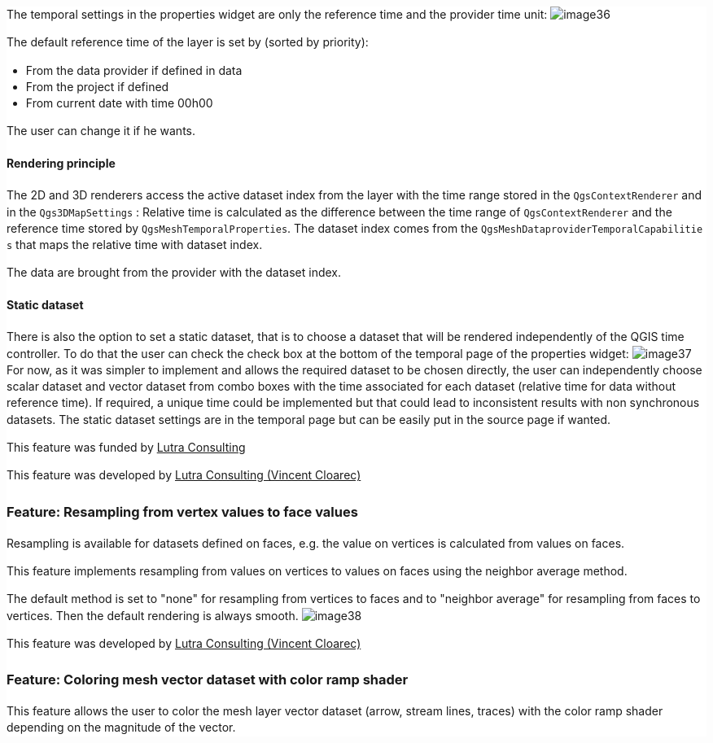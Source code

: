 The temporal settings in the properties widget are only the reference time and the provider time unit: ![image36](images/entries/77871643-bf23e580-7212-11ea-9b92-82c906c19c22.png)

The default reference time of the layer is set by (sorted by priority):

-   From the data provider if defined in data
-   From the project if defined
-   From current date with time 00h00

The user can change it if he wants.

#### Rendering principle

The 2D and 3D renderers access the active dataset index from the layer with the time range stored in the `QgsContextRenderer` and in the `Qgs3DMapSettings` : Relative time is calculated as the difference between the time range of `QgsContextRenderer` and the reference time stored by `QgsMeshTemporalProperties`. The dataset index comes from the `QgsMeshDataproviderTemporalCapabilities` that maps the relative time with dataset index.

The data are brought from the provider with the dataset index.

#### Static dataset

There is also the option to set a static dataset, that is to choose a dataset that will be rendered independently of the QGIS time controller. To do that the user can check the check box at the bottom of the temporal page of the properties widget: ![image37](images/entries/77871772-20e44f80-7213-11ea-8988-a51ec78c1320.png) For now, as it was simpler to implement and allows the required dataset to be chosen directly, the user can independently choose scalar dataset and vector dataset from combo boxes with the time associated for each dataset (relative time for data without reference time). If required, a unique time could be implemented but that could lead to inconsistent results with non synchronous datasets. The static dataset settings are in the temporal page but can be easily put in the source page if wanted.

This feature was funded by [Lutra Consulting](https://www.lutraconsulting.co.uk)

This feature was developed by [Lutra Consulting (Vincent Cloarec)](https://www.lutraconsulting.co.uk/)

### Feature: Resampling from vertex values to face values

Resampling is available for datasets defined on faces, e.g. the value on vertices is calculated from values on faces.

This feature implements resampling from values on vertices to values on faces using the neighbor average method.

The default method is set to \"none\" for resampling from vertices to faces and to \"neighbor average\" for resampling from faces to vertices. Then the default rendering is always smooth. ![image38](images/entries/77320848-acc41c00-6ce7-11ea-85af-2bff553ecbb5.gif)

This feature was developed by [Lutra Consulting (Vincent Cloarec)](https://www.lutraconsulting.co.uk/)

### Feature: Coloring mesh vector dataset with color ramp shader

This feature allows the user to color the mesh layer vector dataset (arrow, stream lines, traces) with the color ramp shader depending on the magnitude of the vector.

